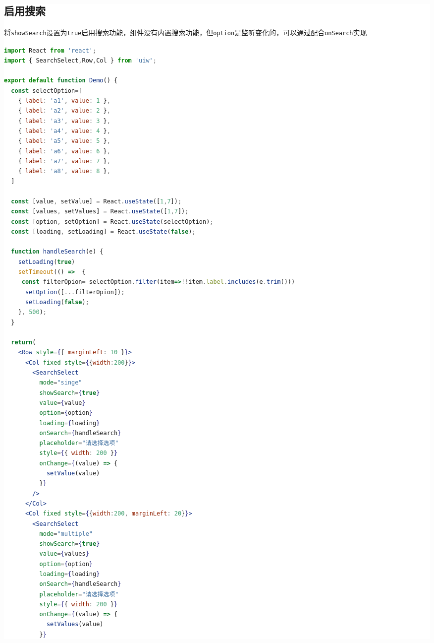 ## 启用搜索

将`showSearch`设置为`true`启用搜索功能，组件没有内置搜索功能，但`option`是监听变化的，可以通过配合`onSearch`实现

```jsx mdx:preview&bg=#fff
import React from 'react';
import { SearchSelect,Row,Col } from 'uiw';

export default function Demo() {
  const selectOption=[
    { label: 'a1', value: 1 },
    { label: 'a2', value: 2 },
    { label: 'a3', value: 3 },
    { label: 'a4', value: 4 },
    { label: 'a5', value: 5 },
    { label: 'a6', value: 6 },
    { label: 'a7', value: 7 },
    { label: 'a8', value: 8 },
  ]

  const [value, setValue] = React.useState([1,7]);
  const [values, setValues] = React.useState([1,7]);
  const [option, setOption] = React.useState(selectOption);
  const [loading, setLoading] = React.useState(false);

  function handleSearch(e) {
    setLoading(true)
    setTimeout(() =>  {
     const filterOpion= selectOption.filter(item=>!!item.label.includes(e.trim()))
      setOption([...filterOpion]);
      setLoading(false);
    }, 500);
  }

  return(
    <Row style={{ marginLeft: 10 }}>
      <Col fixed style={{width:200}}>
        <SearchSelect
          mode="singe"
          showSearch={true}
          value={value}
          option={option}
          loading={loading}
          onSearch={handleSearch}
          placeholder="请选择选项"
          style={{ width: 200 }}
          onChange={(value) => {
            setValue(value)
          }}
        />
      </Col>
      <Col fixed style={{width:200, marginLeft: 20}}>
        <SearchSelect
          mode="multiple"
          showSearch={true}
          value={values}
          option={option}
          loading={loading}
          onSearch={handleSearch}
          placeholder="请选择选项"
          style={{ width: 200 }}
          onChange={(value) => {
            setValues(value)
          }}
```